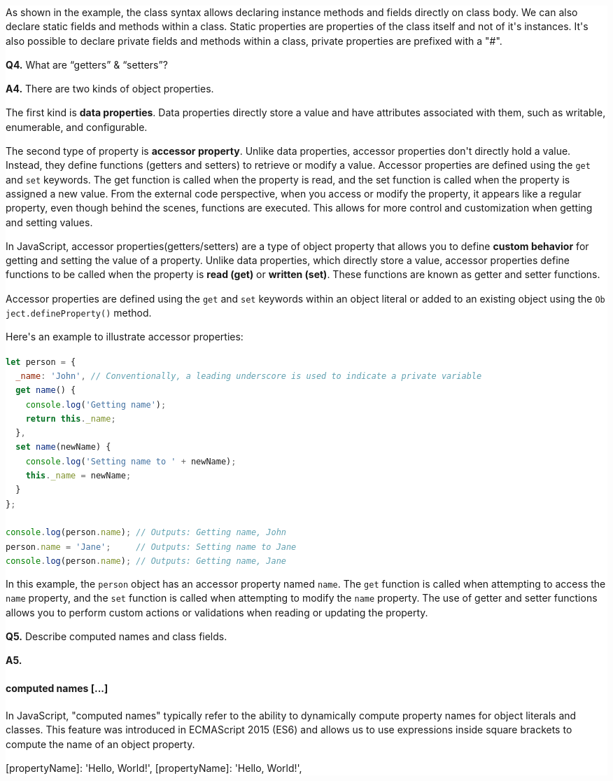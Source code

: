 As shown in the example, the class syntax allows declaring instance methods and fields directly on class body. We can also declare static fields and methods within a class. Static properties are properties of the class itself and not of it's instances. It's also possible to declare private fields and methods within a class, private properties are prefixed with a "#".

**Q4.** What are “getters” & “setters”?

**A4.** There are two kinds of object properties.

The first kind is **data properties**. Data properties directly store a value and have attributes associated with them, such as writable, enumerable, and configurable.

The second type of property is **accessor property**. Unlike data properties, accessor properties don't directly hold a value. Instead, they define functions (getters and setters) to retrieve or modify a value. Accessor properties are defined using the `get` and `set` keywords. The get function is called when the property is read, and the set function is called when the property is assigned a new value. From the external code perspective, when you access or modify the property, it appears like a regular property, even though behind the scenes, functions are executed. This allows for more control and customization when getting and setting values.

In JavaScript, accessor properties(getters/setters) are a type of object property that allows you to define **custom behavior** for getting and setting the value of a property. Unlike data properties, which directly store a value, accessor properties define functions to be called when the property is **read (get)** or **written (set)**. These functions are known as getter and setter functions.

Accessor properties are defined using the `get` and `set` keywords within an object literal or added to an existing object using the `Object.defineProperty()` method.

Here's an example to illustrate accessor properties:

```javascript
let person = {
  _name: 'John', // Conventionally, a leading underscore is used to indicate a private variable
  get name() {
    console.log('Getting name');
    return this._name;
  },
  set name(newName) {
    console.log('Setting name to ' + newName);
    this._name = newName;
  }
};

console.log(person.name); // Outputs: Getting name, John
person.name = 'Jane';     // Outputs: Setting name to Jane
console.log(person.name); // Outputs: Getting name, Jane
```

In this example, the `person` object has an accessor property named `name`. The `get` function is called when attempting to access the `name` property, and the `set` function is called when attempting to modify the `name` property. The use of getter and setter functions allows you to perform custom actions or validations when reading or updating the property.

**Q5.** Describe computed names and class fields.

**A5.**
#### computed names [...]
In JavaScript, "computed names" typically refer to the ability to dynamically compute property names for object literals and classes. This feature was introduced in ECMAScript 2015 (ES6) and allows us to use expressions inside square brackets to compute the name of an object property.


  [propertyName]: 'Hello, World!',
  [propertyName]: 'Hello, World!',